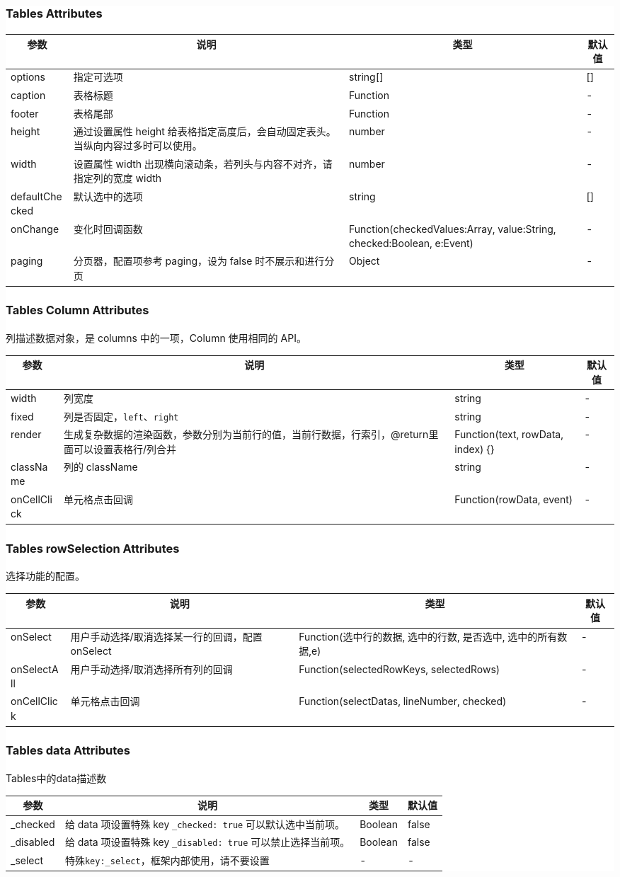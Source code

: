 
### Tables Attributes

| 参数 | 说明 | 类型 | 默认值 |
|------ |-------- |---------- |-------- |
| options | 指定可选项 | string[] | [] |
| caption | 表格标题 | Function | - |
| footer | 表格尾部 | Function | - |
| height | 通过设置属性 height 给表格指定高度后，会自动固定表头。当纵向内容过多时可以使用。 | number | - |
| width | 设置属性 width 出现横向滚动条，若列头与内容不对齐，请指定列的宽度 width | number | - |
| defaultChecked | 默认选中的选项 | string | [] |
| onChange | 变化时回调函数 | Function(checkedValues:Array, value:String, checked:Boolean, e:Event) | - |
| paging | 分页器，配置项参考 paging，设为 false 时不展示和进行分页 | Object | - |


### Tables Column Attributes

列描述数据对象，是 columns 中的一项，Column 使用相同的 API。

| 参数 | 说明 | 类型 | 默认值 |
|------ |-------- |---------- |-------- |
|width | 列宽度 | string | - |
|fixed | 列是否固定，`left`、`right` | string | - |
|render | 生成复杂数据的渲染函数，参数分别为当前行的值，当前行数据，行索引，@return里面可以设置表格行/列合并 | Function(text, rowData, index) {} | - |
|className | 列的 className | string | - |
|onCellClick | 单元格点击回调 | Function(rowData, event) | - |

### Tables rowSelection Attributes

选择功能的配置。

| 参数 | 说明 | 类型 | 默认值 |
|------ |-------- |---------- |-------- |
| onSelect | 用户手动选择/取消选择某一行的回调，配置onSelect | Function(选中行的数据, 选中的行数, 是否选中, 选中的所有数据,e) | - |
| onSelectAll | 用户手动选择/取消选择所有列的回调 | Function(selectedRowKeys, selectedRows) | - |
| onCellClick | 单元格点击回调 | Function(selectDatas, lineNumber, checked) | - |

### Tables data Attributes

Tables中的data描述数

| 参数 | 说明 | 类型 | 默认值 |
|------ |-------- |---------- |-------- |
| _checked  | 给 data 项设置特殊 key `_checked: true` 可以默认选中当前项。 | Boolean | false | 
| _disabled  | 给 data 项设置特殊 key `_disabled: true` 可以禁止选择当前项。 | Boolean | false | 
| _select | 特殊`key:_select`，框架内部使用，请不要设置 | - | - | 